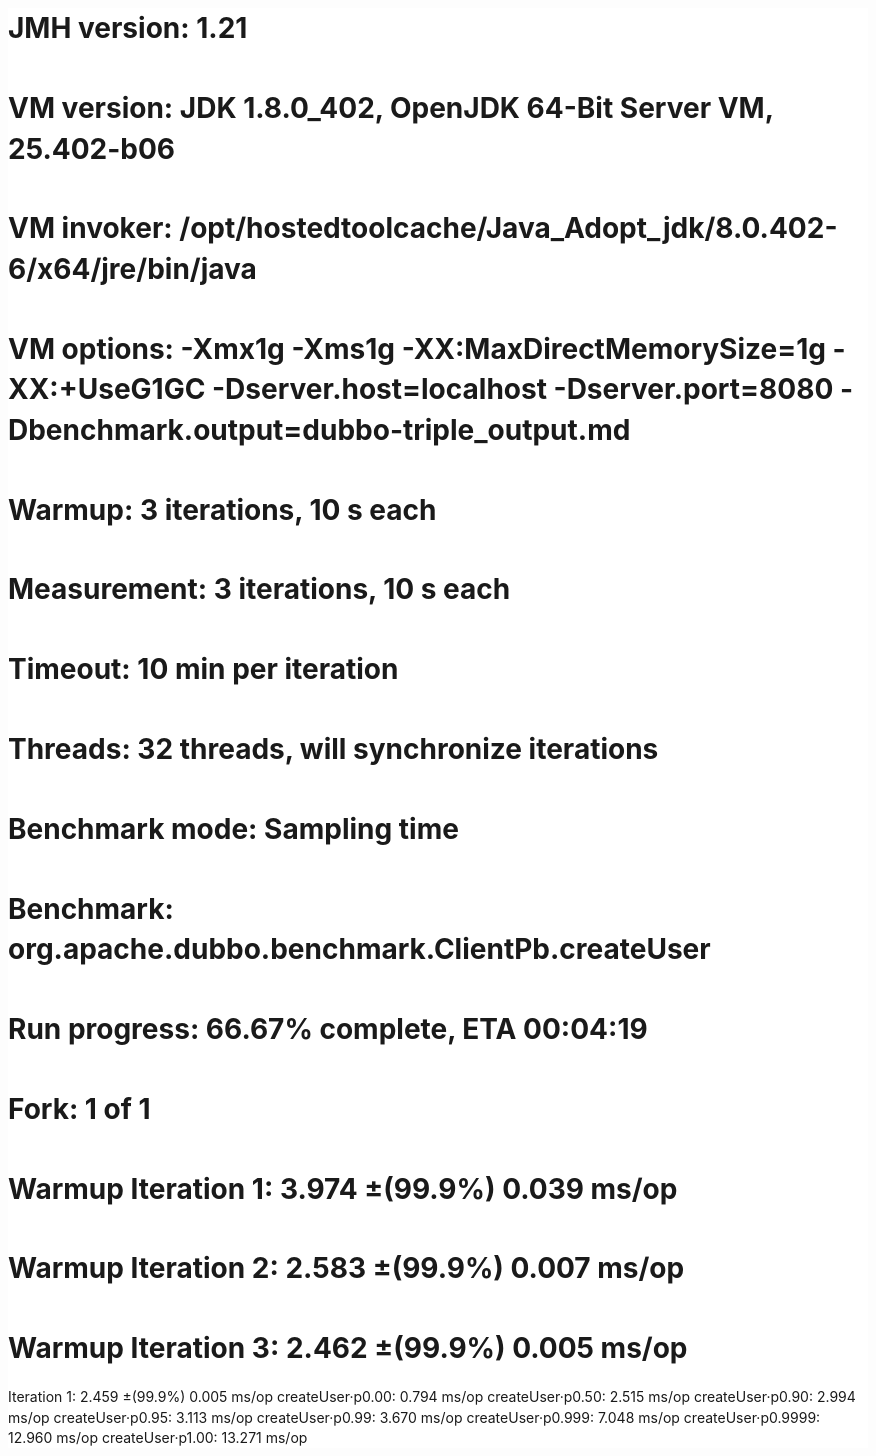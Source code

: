 
# JMH version: 1.21
# VM version: JDK 1.8.0_402, OpenJDK 64-Bit Server VM, 25.402-b06
# VM invoker: /opt/hostedtoolcache/Java_Adopt_jdk/8.0.402-6/x64/jre/bin/java
# VM options: -Xmx1g -Xms1g -XX:MaxDirectMemorySize=1g -XX:+UseG1GC -Dserver.host=localhost -Dserver.port=8080 -Dbenchmark.output=dubbo-triple_output.md
# Warmup: 3 iterations, 10 s each
# Measurement: 3 iterations, 10 s each
# Timeout: 10 min per iteration
# Threads: 32 threads, will synchronize iterations
# Benchmark mode: Sampling time
# Benchmark: org.apache.dubbo.benchmark.ClientPb.createUser

# Run progress: 66.67% complete, ETA 00:04:19
# Fork: 1 of 1
# Warmup Iteration   1: 3.974 ±(99.9%) 0.039 ms/op
# Warmup Iteration   2: 2.583 ±(99.9%) 0.007 ms/op
# Warmup Iteration   3: 2.462 ±(99.9%) 0.005 ms/op
Iteration   1: 2.459 ±(99.9%) 0.005 ms/op
                 createUser·p0.00:   0.794 ms/op
                 createUser·p0.50:   2.515 ms/op
                 createUser·p0.90:   2.994 ms/op
                 createUser·p0.95:   3.113 ms/op
                 createUser·p0.99:   3.670 ms/op
                 createUser·p0.999:  7.048 ms/op
                 createUser·p0.9999: 12.960 ms/op
                 createUser·p1.00:   13.271 ms/op

